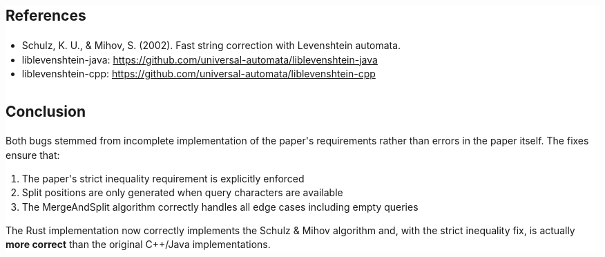 ## References

- Schulz, K. U., & Mihov, S. (2002). Fast string correction with Levenshtein automata.
- liblevenshtein-java: https://github.com/universal-automata/liblevenshtein-java
- liblevenshtein-cpp: https://github.com/universal-automata/liblevenshtein-cpp

## Conclusion

Both bugs stemmed from incomplete implementation of the paper's requirements rather than errors in the paper itself. The fixes ensure that:

1. The paper's strict inequality requirement is explicitly enforced
2. Split positions are only generated when query characters are available
3. The MergeAndSplit algorithm correctly handles all edge cases including empty queries

The Rust implementation now correctly implements the Schulz & Mihov algorithm and, with the strict inequality fix, is actually **more correct** than the original C++/Java implementations.
